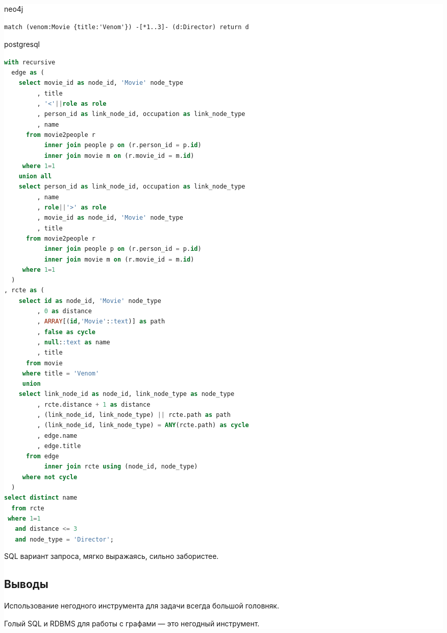 neo4j

```
match (venom:Movie {title:'Venom'}) -[*1..3]- (d:Director) return d
```

postgresql

```sql
with recursive
  edge as (
    select movie_id as node_id, 'Movie' node_type
         , title
         , '<'||role as role
         , person_id as link_node_id, occupation as link_node_type
         , name
      from movie2people r
           inner join people p on (r.person_id = p.id)
           inner join movie m on (r.movie_id = m.id)
     where 1=1
    union all
    select person_id as link_node_id, occupation as link_node_type
         , name
         , role||'>' as role
         , movie_id as node_id, 'Movie' node_type
         , title
      from movie2people r
           inner join people p on (r.person_id = p.id)
           inner join movie m on (r.movie_id = m.id)
     where 1=1
  )
, rcte as (
    select id as node_id, 'Movie' node_type
         , 0 as distance
         , ARRAY[(id,'Movie'::text)] as path
         , false as cycle
         , null::text as name
         , title
      from movie
     where title = 'Venom'
     union
    select link_node_id as node_id, link_node_type as node_type
         , rcte.distance + 1 as distance
         , (link_node_id, link_node_type) || rcte.path as path
         , (link_node_id, link_node_type) = ANY(rcte.path) as cycle
         , edge.name
         , edge.title
      from edge
           inner join rcte using (node_id, node_type)
     where not cycle
  )
select distinct name
  from rcte
 where 1=1
   and distance <= 3
   and node_type = 'Director';
```

SQL вариант запроса, мягко выражаясь, сильно забористее.


## Выводы

Использование негодного инструмента для задачи всегда большой головняк.

Голый SQL и RDBMS для работы с графами — это негодный инструмент.
